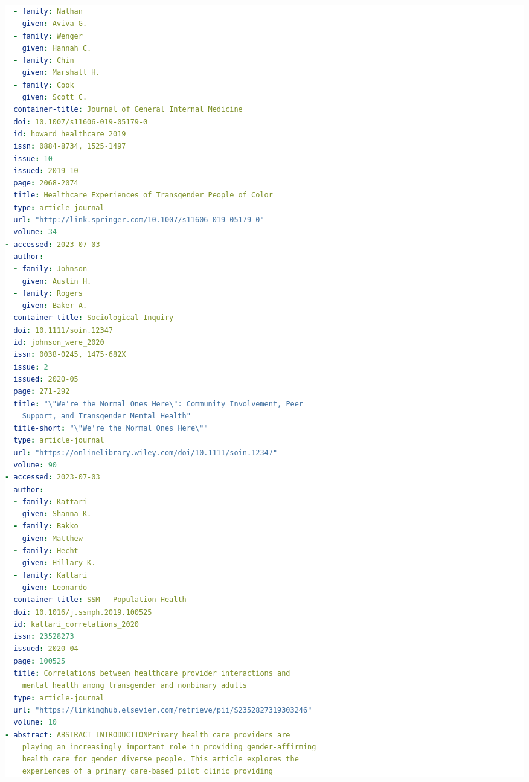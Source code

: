 ```yaml
  - family: Nathan
    given: Aviva G.
  - family: Wenger
    given: Hannah C.
  - family: Chin
    given: Marshall H.
  - family: Cook
    given: Scott C.
  container-title: Journal of General Internal Medicine
  doi: 10.1007/s11606-019-05179-0
  id: howard_healthcare_2019
  issn: 0884-8734, 1525-1497
  issue: 10
  issued: 2019-10
  page: 2068-2074
  title: Healthcare Experiences of Transgender People of Color
  type: article-journal
  url: "http://link.springer.com/10.1007/s11606-019-05179-0"
  volume: 34
- accessed: 2023-07-03
  author:
  - family: Johnson
    given: Austin H.
  - family: Rogers
    given: Baker A.
  container-title: Sociological Inquiry
  doi: 10.1111/soin.12347
  id: johnson_were_2020
  issn: 0038-0245, 1475-682X
  issue: 2
  issued: 2020-05
  page: 271-292
  title: "\"We're the Normal Ones Here\": Community Involvement, Peer
    Support, and Transgender Mental Health"
  title-short: "\"We're the Normal Ones Here\""
  type: article-journal
  url: "https://onlinelibrary.wiley.com/doi/10.1111/soin.12347"
  volume: 90
- accessed: 2023-07-03
  author:
  - family: Kattari
    given: Shanna K.
  - family: Bakko
    given: Matthew
  - family: Hecht
    given: Hillary K.
  - family: Kattari
    given: Leonardo
  container-title: SSM - Population Health
  doi: 10.1016/j.ssmph.2019.100525
  id: kattari_correlations_2020
  issn: 23528273
  issued: 2020-04
  page: 100525
  title: Correlations between healthcare provider interactions and
    mental health among transgender and nonbinary adults
  type: article-journal
  url: "https://linkinghub.elsevier.com/retrieve/pii/S2352827319303246"
  volume: 10
- abstract: ABSTRACT INTRODUCTIONPrimary health care providers are
    playing an increasingly important role in providing gender-affirming
    health care for gender diverse people. This article explores the
    experiences of a primary care-based pilot clinic providing
```